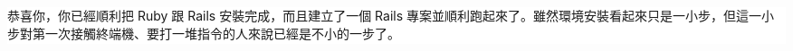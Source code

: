 恭喜你，你已經順利把 Ruby 跟 Rails 安裝完成，而且建立了一個 Rails 專案並順利跑起來了。雖然環境安裝看起來只是一小步，但這一小步對第一次接觸終端機、要打一堆指令的人來說已經是不小的一步了。

